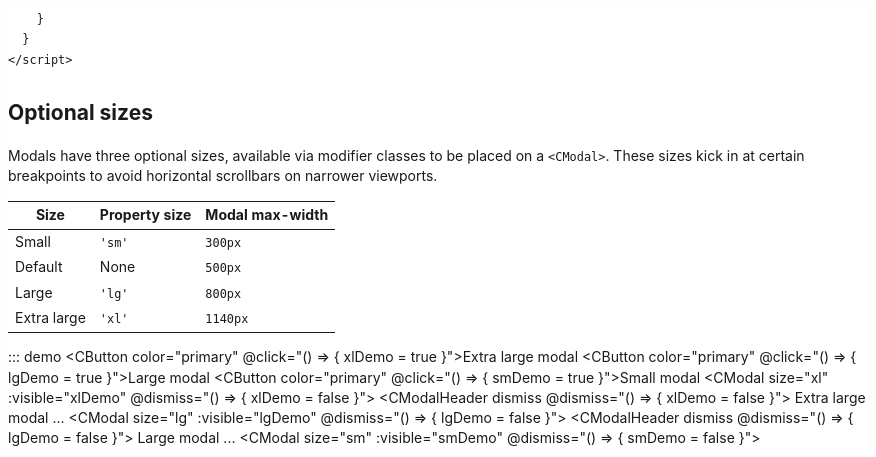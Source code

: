 ``` vue
    }
  }
</script>
```


## Optional sizes

Modals have three optional sizes, available via modifier classes to be placed on a `<CModal>`. These sizes kick in at certain breakpoints to avoid horizontal scrollbars on narrower viewports.

<table class="table">
  <thead>
    <tr>
      <th>Size</th>
      <th>Property size</th>
      <th>Modal max-width</th>
    </tr>
  </thead>
  <tbody>
    <tr>
      <td>Small</td>
      <td><code>'sm'</code></td>
      <td><code>300px</code></td>
    </tr>
    <tr>
      <td>Default</td>
      <td class="text-muted">None</td>
      <td><code>500px</code></td>
    </tr>
    <tr>
      <td>Large</td>
      <td><code>'lg'</code></td>
      <td><code>800px</code></td>
    </tr>
    <tr>
      <td>Extra large</td>
      <td><code>'xl'</code></td>
      <td><code>1140px</code></td>
    </tr>
  </tbody>
</table>

::: demo
<CButton color="primary" @click="() => { xlDemo = true }">Extra large modal</CButton>
<CButton color="primary" @click="() => { lgDemo = true }">Large modal</CButton>
<CButton color="primary" @click="() => { smDemo = true }">Small modal</CButton>
<CModal size="xl" :visible="xlDemo" @dismiss="() => { xlDemo = false }">
  <CModalHeader dismiss @dismiss="() => { xlDemo = false }">
    <CModalTitle>Extra large modal</CModalTitle>
  </CModalHeader>
  <CModalBody>
    ...
  </CModalBody>
</CModal>
<CModal size="lg" :visible="lgDemo" @dismiss="() => { lgDemo = false }">
  <CModalHeader dismiss @dismiss="() => { lgDemo = false }">
    <CModalTitle>Large modal</CModalTitle>
  </CModalHeader>
  <CModalBody>
    ...
  </CModalBody>
</CModal>
<CModal size="sm" :visible="smDemo" @dismiss="() => { smDemo = false }">